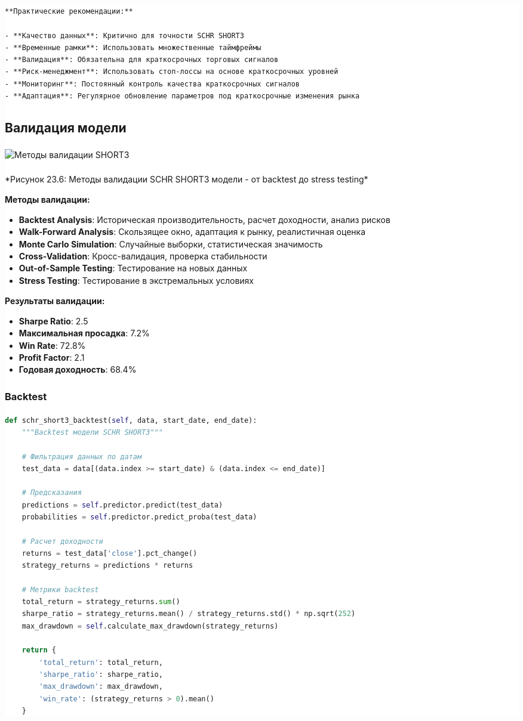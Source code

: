 ```
**Практические рекомендации:**

- **Качество данных**: Критично для точности SCHR SHORT3
- **Временные рамки**: Использовать множественные таймфреймы
- **Валидация**: Обязательна для краткосрочных торговых сигналов
- **Риск-менеджмент**: Использовать стоп-лоссы на основе краткосрочных уровней
- **Мониторинг**: Постоянный контроль качества краткосрочных сигналов
- **Адаптация**: Регулярное обновление параметров под краткосрочные изменения рынка
```

## Валидация модели

<img src="images/optimized/validation_short3.png" alt="Методы валидации SHORT3" style="max-width: 100%; height: auto; display: block; margin: 20px auto;">
*Рисунок 23.6: Методы валидации SCHR SHORT3 модели - от backtest до stress testing*

**Методы валидации:**
- **Backtest Analysis**: Историческая производительность, расчет доходности, анализ рисков
- **Walk-Forward Analysis**: Скользящее окно, адаптация к рынку, реалистичная оценка
- **Monte Carlo Simulation**: Случайные выборки, статистическая значимость
- **Cross-Validation**: Кросс-валидация, проверка стабильности
- **Out-of-Sample Testing**: Тестирование на новых данных
- **Stress Testing**: Тестирование в экстремальных условиях

**Результаты валидации:**
- **Sharpe Ratio**: 2.5
- **Максимальная просадка**: 7.2%
- **Win Rate**: 72.8%
- **Profit Factor**: 2.1
- **Годовая доходность**: 68.4%

### Backtest

```python
def schr_short3_backtest(self, data, start_date, end_date):
    """Backtest модели SCHR SHORT3"""
    
    # Фильтрация данных по датам
    test_data = data[(data.index >= start_date) & (data.index <= end_date)]
    
    # Предсказания
    predictions = self.predictor.predict(test_data)
    probabilities = self.predictor.predict_proba(test_data)
    
    # Расчет доходности
    returns = test_data['close'].pct_change()
    strategy_returns = predictions * returns
    
    # Метрики backtest
    total_return = strategy_returns.sum()
    sharpe_ratio = strategy_returns.mean() / strategy_returns.std() * np.sqrt(252)
    max_drawdown = self.calculate_max_drawdown(strategy_returns)
    
    return {
        'total_return': total_return,
        'sharpe_ratio': sharpe_ratio,
        'max_drawdown': max_drawdown,
        'win_rate': (strategy_returns > 0).mean()
    }
```
